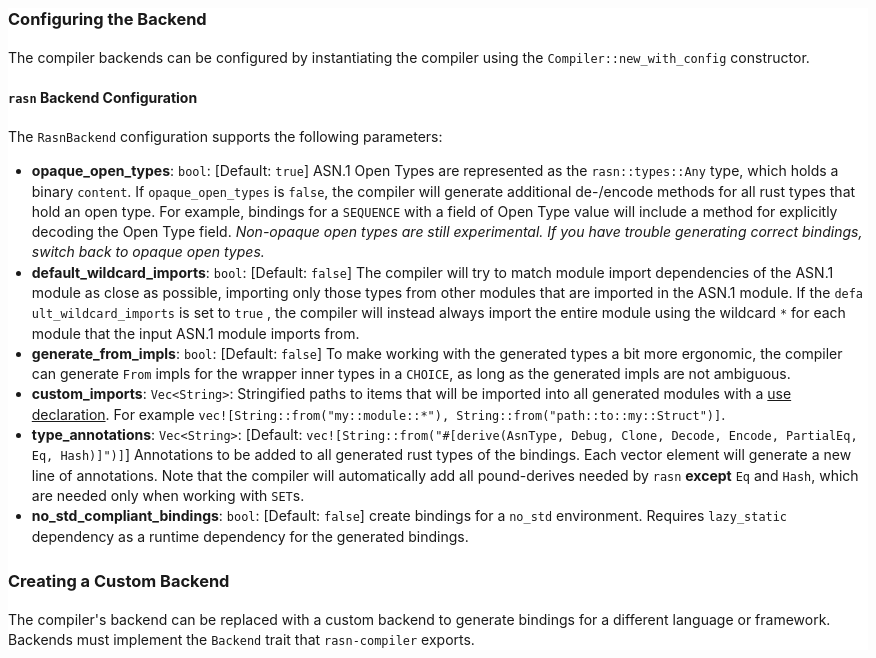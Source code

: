 ### Configuring the Backend

The compiler backends can be configured by instantiating the compiler using the `Compiler::new_with_config` constructor.

#### `rasn` Backend Configuration

The `RasnBackend` configuration supports the following parameters:

-   **opaque_open_types**: `bool`: [Default: `true`] ASN.1 Open Types are represented as the `rasn::types::Any` type,
    which holds a binary `content`. If `opaque_open_types` is `false`, the compiler will generate additional de-/encode
    methods for all rust types that hold an open type. For example, bindings for a `SEQUENCE` with a field of Open Type
    value will include a method for explicitly decoding the Open Type field. _Non-opaque open types are still
    experimental. If you have trouble generating correct bindings, switch back to opaque open types._
-   **default_wildcard_imports**: `bool`: [Default: `false`] The compiler will try to match module import dependencies
    of the ASN.1 module as close as possible, importing only those types from other modules that are imported in the
    ASN.1 module. If the `default_wildcard_imports` is set to `true` , the compiler will instead always import the
    entire module using the wildcard `*` for each module that the input ASN.1 module imports from.
-   **generate_from_impls**: `bool`: [Default: `false`] To make working with the generated types a bit more ergonomic,
    the compiler can generate `From` impls for the wrapper inner types in a `CHOICE`, as long as the generated impls are
    not ambiguous.
-   **custom_imports**: `Vec<String>`: Stringified paths to items that will be imported into all generated modules with
    a [use declaration](https://doc.rust-lang.org/reference/items/use-declarations.html). For example
    `vec![String::from("my::module::*"), String::from("path::to::my::Struct")]`.
-   **type_annotations**: `Vec<String>`: [Default:
    `vec![String::from("#[derive(AsnType, Debug, Clone, Decode, Encode, PartialEq, Eq, Hash)]")]`] Annotations to be
    added to all generated rust types of the bindings. Each vector element will generate a new line of annotations. Note
    that the compiler will automatically add all pound-derives needed by `rasn` **except** `Eq` and `Hash`, which are
    needed only when working with `SET`s.
-   **no_std_compliant_bindings**: `bool`: [Default: `false`] create bindings for a `no_std` environment. Requires
    `lazy_static` dependency as a runtime dependency for the generated bindings.

### Creating a Custom Backend

The compiler's backend can be replaced with a custom backend to generate bindings for a different language or framework.
Backends must implement the `Backend` trait that `rasn-compiler` exports.

